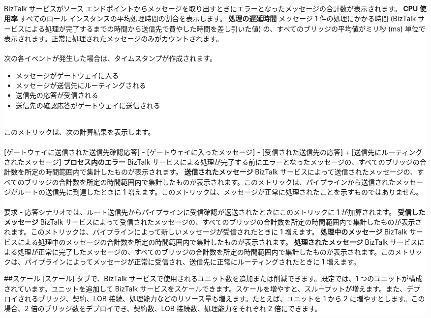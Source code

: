 <td>BizTalk サービスがソース エンドポイントからメッセージを取り出すときにエラーとなったメッセージの合計数が表示されます。</td>
</tr>
<tr>
<td><strong>CPU 使用率</strong></td>
<td>すべてのロール インスタンスの平均処理時間の割合を表示します。</td>
</tr>
<tr>
<td><strong>処理の遅延時間</strong></td>
<td>メッセージ 1 件の処理にかかる時間 (BizTalk サービスによる処理が完了するまでの時間から送信先で費やした時間を差し引いた値) の、すべてのブリッジの平均値がミリ秒 (ms) 単位で表示されます。正常に処理されたメッセージのみがカウントされます。<br/><br/>
次の各イベントが発生した場合は、タイムスタンプが作成されます。

<ul>
<li>メッセージがゲートウェイに入る</li>
<li>メッセージが送信先にルーティングされる</li>
<li>送信先の応答が受信される</li>
<li>送信先の確認応答がゲートウェイに送信される</li>
</ul>
<br/>このメトリックは、次の計算結果を表示します。<br/><br/>
[ゲートウェイに送信された送信先確認応答] - [ゲートウェイに入ったメッセージ] - [受信された送信先の応答] + [送信先にルーティングされたメッセージ]</td>
</tr>
<tr>
<td><strong>プロセス内のエラー</strong></td>
<td>BizTalk サービスによる処理が完了する前にエラーとなったメッセージの、すべてのブリッジの合計数を所定の時間範囲内で集計したものが表示されます。</td>
</tr>
<tr>
<td><strong>送信されたメッセージ</strong></td>
<td>BizTalk サービスによって送信されたメッセージの、すべてのブリッジの合計数を所定の時間範囲内で集計したものが表示されます。このメトリックは、パイプラインから送信されたメッセージがルートの送信先に到達したときに 1 増えます。このメトリックは、メッセージが正常に処理されたことを示すものではありません。<br/><br/>
要求 - 応答シナリオでは、ルート送信先からパイプラインに受信確認が返送されたときにこのメトリックに 1 が加算されます。</td>
</tr>
<tr>
<td><strong>受信したメッセージ</strong></td>
<td>BizTalk サービスによって受信されたメッセージの、すべてのブリッジの合計数を所定の時間範囲内で集計したものが表示されます。このメトリックは、パイプラインによって新しいメッセージが受信されたときに 1 増えます。</td>
</tr>
<tr>
<td><strong>処理中のメッセージ</strong></td>
<td>BizTalk サービスによる処理中のメッセージの合計数を所定の時間範囲内で集計したものが表示されます。</td>
</tr>
<tr>
<td><strong>処理されたメッセージ</strong></td>
<td>BizTalk サービスによる処理が正常に完了したメッセージの、すべてのブリッジの合計数を所定の時間範囲内で集計したものが表示されます。このメトリックは、パイプラインによってメッセージが正常に受信され、送信先に正常にルーティングされたときに 1 増えます。</td>
</tr>
</table>


##<a name="Scale"></a>スケール
[スケール] タブで、BizTalk サービスで使用されるユニット数を追加または削減できます。既定では、1 つのユニットが構成されています。ユニットを追加して BizTalk サービスをスケールできます。スケールを増やすと、スループットが増えます。また、デプロイされるブリッジ、契約、LOB 接続、処理能力などのリソース量も増えます。たとえば、ユニットを 1 から 2 に増やすとします。この場合、2 倍のブリッジ数をデプロイでき、契約数、LOB 接続数、処理能力をそれぞれ 2 倍にできます。


[QuickStart]: ./media/biztalk-dashboard-monitor-scale-tabs/QuickStartIcon.png
[AddMetrics]: ./media/biztalk-dashboard-monitor-scale-tabs/WABS_AddMetrics.png
[GrayedMetric]: ./media/biztalk-dashboard-monitor-scale-tabs/WABS_GrayedMetric.png
[EnabledMetric]: ./media/biztalk-dashboard-monitor-scale-tabs/WABS_EnabledMetric.png